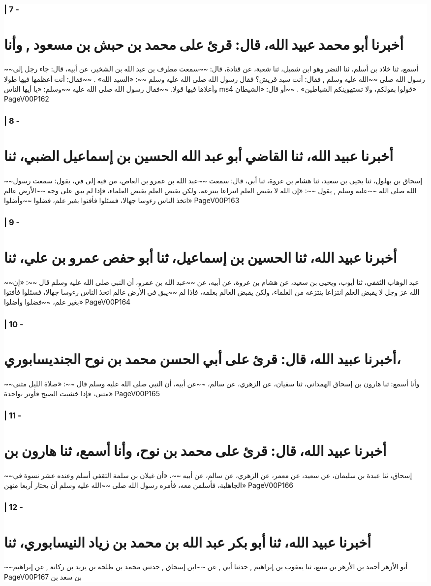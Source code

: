### | 7 - 
# أخبرنا أبو محمد عبيد الله، قال: قرئ على محمد بن حبش بن مسعود , وأنا
~~أسمع، ثنا خلاد بن أسلم، ثنا النضر وهو ابن شميل، ثنا شعبة، عن قتادة، قال:
~~سمعت مطرف بن عبد الله بن الشخير، عن أبيه، قال: جاء رجل إلى رسول الله صلى
~~الله عليه وسلم , فقال: أنت سيد قريش؟ فقال رسول الله صلى الله عليه وسلم
~~: «السيد الله» .
~~فقال: أنت أعظمها فيها طولا وأعلاها فيها قولا.
~~فقال رسول الله صلى الله عليه
~~وسلم: «يا أيها الناس ms4 قولوا بقولكم، ولا تستهوينكم الشياطين» .
~~أو قال: «الشيطان»
PageV00P162
### | 8 - 
# أخبرنا عبيد الله، ثنا القاضي أبو عبد الله الحسين بن إسماعيل الضبي، ثنا
~~إسحاق بن بهلول، ثنا يحيى بن سعيد، ثنا هشام بن عروة، ثنا أبي، قال: سمعت
~~عبد الله بن عمرو بن العاص، من فيه إلى في، يقول: سمعت رسول الله صلى الله
~~عليه وسلم , يقول
~~: «إن الله لا يقبض العلم انتزاعا ينتزعه، ولكن يقبض العلم بقبض العلماء، فإذا لم يبق على وجه 
~~الأرض عالم اتخذ الناس رءوسا جهالا، فسئلوا فأفتوا بغير علم، فضلوا
~~وأضلوا»
PageV00P163
### | 9 - 
# أخبرنا عبيد الله، ثنا الحسين بن إسماعيل، ثنا أبو حفص عمرو بن علي، ثنا
~~عبد الوهاب الثقفي، ثنا أيوب، ويحيى بن سعيد، عن هشام بن عروة، عن أبيه، عن
~~عبد الله بن عمرو، أن النبي صلى الله عليه وسلم قال
~~: «إن الله عز وجل لا يقبض العلم انتزاعا ينتزعه من العلماء، ولكن يقبض العالم بعلمه، فإذا لم 
~~يبق في الأرض عالم اتخذ الناس رءوسا جهالا، فسئلوا فأفتوا بغير علم،
~~فضلوا وأضلوا»
PageV00P164
### | 10 - 
# أخبرنا عبيد الله، قال: قرئ على أبي الحسن محمد بن نوح الجنديسابوري،
~~وأنا أسمع: ثنا هارون بن إسحاق الهمداني، ثنا سفيان، عن الزهري، عن سالم،
~~عن أبيه، أن النبي صلى الله عليه وسلم قال
~~: «صلاة الليل مثنى مثنى، فإذا خشيت الصبح فأوتر بواحدة»
PageV00P165
### | 11 - 
# أخبرنا عبيد الله، قال: قرئ على محمد بن نوح، وأنا أسمع، ثنا هارون بن
~~إسحاق، ثنا عبدة بن سليمان، عن سعيد، عن معمر، عن الزهري، عن سالم، عن أبيه
~~، «أن غيلان بن سلمة الثقفي أسلم وعنده عشر نسوة في الجاهلية، فأسلمن معه، فأمره رسول الله صلى 
~~الله عليه وسلم أن يختار أربعا منهن»
PageV00P166
### | 12 - 
# أخبرنا عبيد الله، ثنا أبو بكر عبد الله بن محمد بن زياد النيسابوري، ثنا
~~أبو الأزهر أحمد بن الأزهر بن منيع، ثنا يعقوب بن إبراهيم , حدثنا أبي , عن
~~ابن إسحاق , حدثني محمد بن طلحة بن يزيد بن ركانة , عن إبراهيم PageV00P167 بن سعد بن